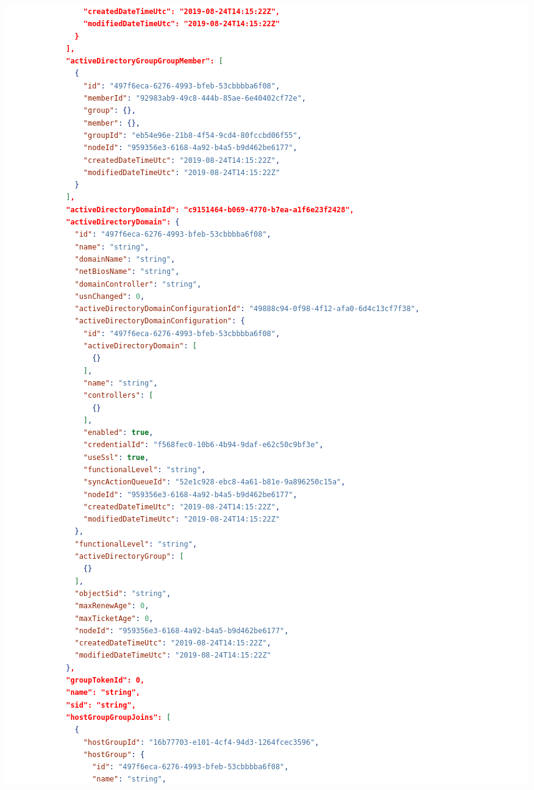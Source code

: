 ```json
                  "createdDateTimeUtc": "2019-08-24T14:15:22Z",
                  "modifiedDateTimeUtc": "2019-08-24T14:15:22Z"
                }
              ],
              "activeDirectoryGroupGroupMember": [
                {
                  "id": "497f6eca-6276-4993-bfeb-53cbbbba6f08",
                  "memberId": "92983ab9-49c8-444b-85ae-6e40402cf72e",
                  "group": {},
                  "member": {},
                  "groupId": "eb54e96e-21b8-4f54-9cd4-80fccbd06f55",
                  "nodeId": "959356e3-6168-4a92-b4a5-b9d462be6177",
                  "createdDateTimeUtc": "2019-08-24T14:15:22Z",
                  "modifiedDateTimeUtc": "2019-08-24T14:15:22Z"
                }
              ],
              "activeDirectoryDomainId": "c9151464-b069-4770-b7ea-a1f6e23f2428",
              "activeDirectoryDomain": {
                "id": "497f6eca-6276-4993-bfeb-53cbbbba6f08",
                "name": "string",
                "domainName": "string",
                "netBiosName": "string",
                "domainController": "string",
                "usnChanged": 0,
                "activeDirectoryDomainConfigurationId": "49888c94-0f98-4f12-afa0-6d4c13cf7f38",
                "activeDirectoryDomainConfiguration": {
                  "id": "497f6eca-6276-4993-bfeb-53cbbbba6f08",
                  "activeDirectoryDomain": [
                    {}
                  ],
                  "name": "string",
                  "controllers": [
                    {}
                  ],
                  "enabled": true,
                  "credentialId": "f568fec0-10b6-4b94-9daf-e62c50c9bf3e",
                  "useSsl": true,
                  "functionalLevel": "string",
                  "syncActionQueueId": "52e1c928-ebc8-4a61-b81e-9a896250c15a",
                  "nodeId": "959356e3-6168-4a92-b4a5-b9d462be6177",
                  "createdDateTimeUtc": "2019-08-24T14:15:22Z",
                  "modifiedDateTimeUtc": "2019-08-24T14:15:22Z"
                },
                "functionalLevel": "string",
                "activeDirectoryGroup": [
                  {}
                ],
                "objectSid": "string",
                "maxRenewAge": 0,
                "maxTicketAge": 0,
                "nodeId": "959356e3-6168-4a92-b4a5-b9d462be6177",
                "createdDateTimeUtc": "2019-08-24T14:15:22Z",
                "modifiedDateTimeUtc": "2019-08-24T14:15:22Z"
              },
              "groupTokenId": 0,
              "name": "string",
              "sid": "string",
              "hostGroupGroupJoins": [
                {
                  "hostGroupId": "16b77703-e101-4cf4-94d3-1264fcec3596",
                  "hostGroup": {
                    "id": "497f6eca-6276-4993-bfeb-53cbbbba6f08",
                    "name": "string",
```